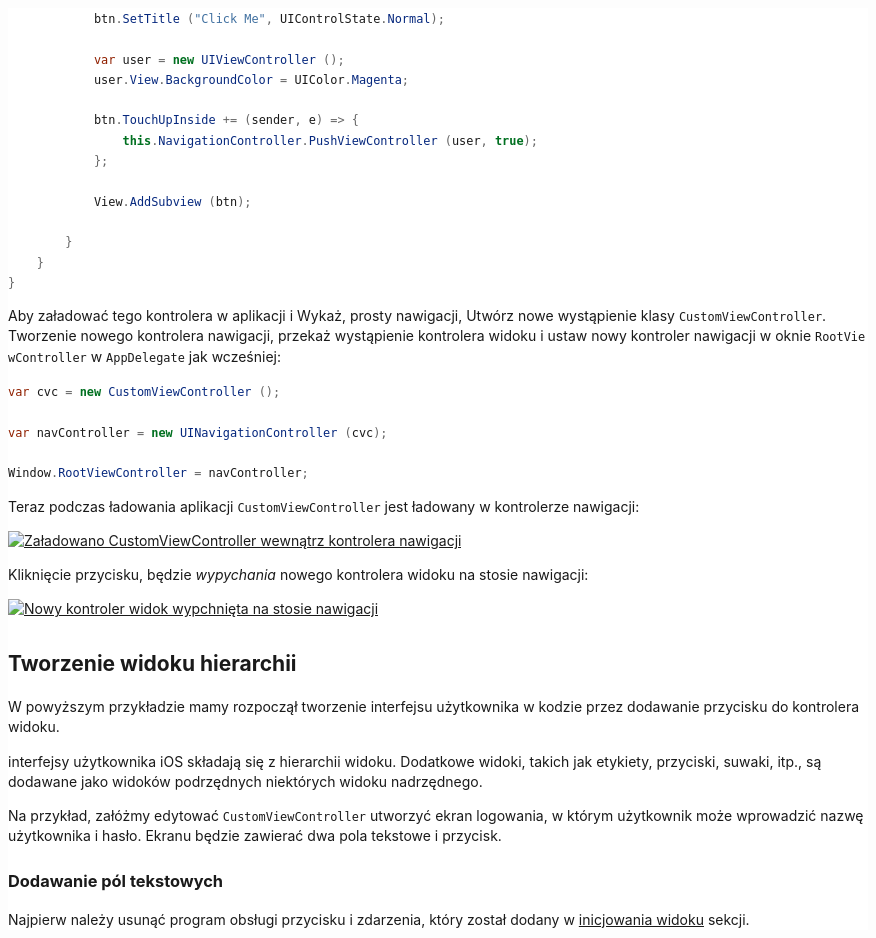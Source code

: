 ```csharp
            btn.SetTitle ("Click Me", UIControlState.Normal);

            var user = new UIViewController ();
            user.View.BackgroundColor = UIColor.Magenta;

            btn.TouchUpInside += (sender, e) => {
                this.NavigationController.PushViewController (user, true);
            };

            View.AddSubview (btn);

        }
    }
}
```

Aby załadować tego kontrolera w aplikacji i Wykaż, prosty nawigacji, Utwórz nowe wystąpienie klasy `CustomViewController`. Tworzenie nowego kontrolera nawigacji, przekaż wystąpienie kontrolera widoku i ustaw nowy kontroler nawigacji w oknie `RootViewController` w `AppDelegate` jak wcześniej:

```csharp
var cvc = new CustomViewController ();

var navController = new UINavigationController (cvc);

Window.RootViewController = navController;
```

Teraz podczas ładowania aplikacji `CustomViewController` jest ładowany w kontrolerze nawigacji:

 [![](ios-code-only-images/customvc.png "Załadowano CustomViewController wewnątrz kontrolera nawigacji")](ios-code-only-images/customvc.png#lightbox)
 
Kliknięcie przycisku, będzie _wypychania_ nowego kontrolera widoku na stosie nawigacji:

[![](ios-code-only-images/customvca.png "Nowy kontroler widok wypchnięta na stosie nawigacji")](ios-code-only-images/customvca.png#lightbox)

## <a name="building-the-view-hierarchy"></a>Tworzenie widoku hierarchii

W powyższym przykładzie mamy rozpoczął tworzenie interfejsu użytkownika w kodzie przez dodawanie przycisku do kontrolera widoku.

interfejsy użytkownika iOS składają się z hierarchii widoku. Dodatkowe widoki, takich jak etykiety, przyciski, suwaki, itp., są dodawane jako widoków podrzędnych niektórych widoku nadrzędnego.

Na przykład, załóżmy edytować `CustomViewController` utworzyć ekran logowania, w którym użytkownik może wprowadzić nazwę użytkownika i hasło. Ekranu będzie zawierać dwa pola tekstowe i przycisk.

### <a name="adding-the-text-fields"></a>Dodawanie pól tekstowych

Najpierw należy usunąć program obsługi przycisku i zdarzenia, który został dodany w [inicjowania widoku](#Initializing_the_View) sekcji. 
